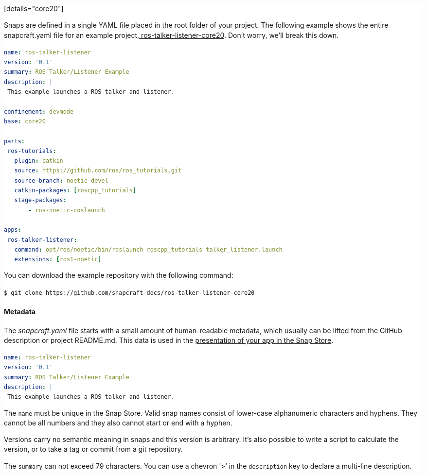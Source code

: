 [details="core20"]

Snaps are defined in a single YAML file placed in the root folder of your project. The following example shows the entire snapcraft.yaml file for an example project,[ ros-talker-listener-core20](https://github.com/snapcraft-docs/ros-talker-listener-core20). Don’t worry, we’ll break this down.
```yaml
name: ros-talker-listener
version: '0.1'
summary: ROS Talker/Listener Example
description: |
 This example launches a ROS talker and listener.

confinement: devmode
base: core20

parts:
 ros-tutorials:
   plugin: catkin
   source: https://github.com/ros/ros_tutorials.git
   source-branch: noetic-devel
   catkin-packages: [roscpp_tutorials]
   stage-packages:
       - ros-noetic-roslaunch

apps:
 ros-talker-listener:
   command: opt/ros/noetic/bin/roslaunch roscpp_tutorials talker_listener.launch
   extensions: [ros1-noetic]
```
You can download the example repository with the following command:
```bash
$ git clone https://github.com/snapcraft-docs/ros-talker-listener-core20
```
#### Metadata

The *snapcraft.yaml* file starts with a small amount of human-readable metadata, which usually can be lifted from the GitHub description or project README.md. This data is used in the [presentation of your app in the Snap Store](https://snapcraft.io/plotjuggler).
```yaml
name: ros-talker-listener
version: '0.1'
summary: ROS Talker/Listener Example
description: |
 This example launches a ROS talker and listener.
```
The `name` must be unique in the Snap Store. Valid snap names consist of lower-case alphanumeric characters and hyphens. They cannot be all numbers and they also cannot start or end with a hyphen.

Versions carry no semantic meaning in snaps and this version is arbitrary. It’s also possible to write a script to calculate the version, or to take a tag or commit from a git repository.

The `summary` can not exceed 79 characters. You can use a chevron ‘>’ in the `description` key to declare a multi-line description.

